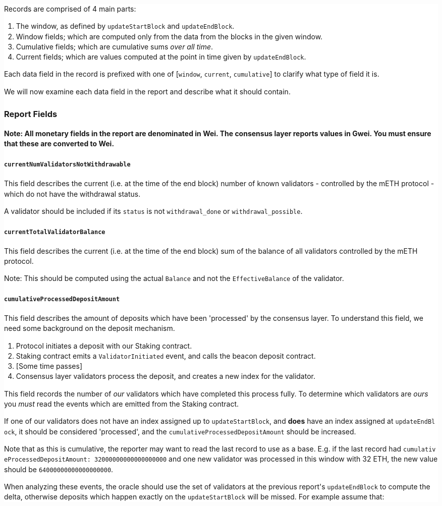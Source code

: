 Records are comprised of 4 main parts:

1. The window, as defined by `updateStartBlock` and `updateEndBlock`.
1. Window fields; which are computed only from the data from the blocks in the given window.
1. Cumulative fields; which are cumulative sums _over all time_.
1. Current fields; which are values computed at the point in time given by `updateEndBlock`.

Each data field in the record is prefixed with one of [`window`, `current`, `cumulative`] to clarify what type of field it is.

We will now examine each data field in the report and describe what it should contain.

### Report Fields

**Note: All monetary fields in the report are denominated in Wei. The consensus layer reports values in Gwei. You must ensure that these are converted to Wei.**

#### `currentNumValidatorsNotWithdrawable`

This field describes the current (i.e. at the time of the end block) number of known validators - controlled by the mETH protocol - which do not have the withdrawal status.

A validator should be included if its `status` is not `withdrawal_done` or `withdrawal_possible`.

#### `currentTotalValidatorBalance`

This field describes the current (i.e. at the time of the end block) sum of the balance of all validators controlled by the mETH protocol.

Note: This should be computed using the actual `Balance` and not the `EffectiveBalance` of the validator.

#### `cumulativeProcessedDepositAmount`

This field describes the amount of deposits which have been 'processed' by the consensus layer. To understand this field, we need some background on the deposit mechanism.

1. Protocol initiates a deposit with our Staking contract.
1. Staking contract emits a `ValidatorInitiated` event, and calls the beacon deposit contract.
1. [Some time passes]
1. Consensus layer validators process the deposit, and creates a new index for the validator.

This field records the number of _our_ validators which have completed this process fully. To determine which validators are _ours_ you _must_ read the events which are emitted from the Staking contract.

If one of our validators does not have an index assigned up to `updateStartBlock`, and **does** have an index assigned at `updateEndBlock`, it should be considered 'processed', and the `cumulativeProcessedDepositAmount` should be increased.

Note that as this is cumulative, the reporter may want to read the last record to use as a base. E.g. if the last record had `cumulativeProcessedDepositAmount: 32000000000000000000` and one new validator was processed in this window with 32 ETH, the new value should be `64000000000000000000`.

When analyzing these events, the oracle should use the set of validators at the previous report's `updateEndBlock` to compute the delta, otherwise deposits which happen exactly on the `updateStartBlock` will be missed. For example assume that:

